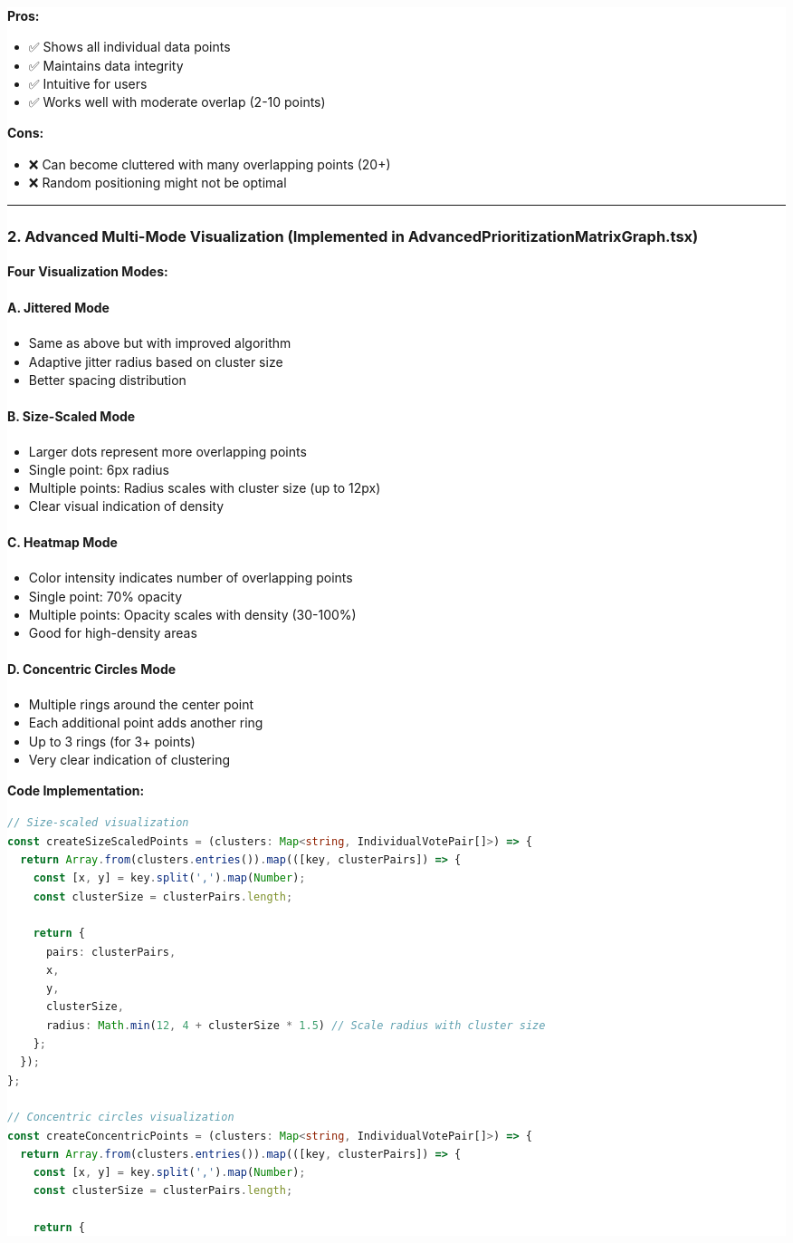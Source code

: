 **Pros:**
- ✅ Shows all individual data points
- ✅ Maintains data integrity
- ✅ Intuitive for users
- ✅ Works well with moderate overlap (2-10 points)

**Cons:**
- ❌ Can become cluttered with many overlapping points (20+)
- ❌ Random positioning might not be optimal

---

### 2. **Advanced Multi-Mode Visualization** (Implemented in AdvancedPrioritizationMatrixGraph.tsx)

**Four Visualization Modes:**

#### A. **Jittered Mode**
- Same as above but with improved algorithm
- Adaptive jitter radius based on cluster size
- Better spacing distribution

#### B. **Size-Scaled Mode**
- Larger dots represent more overlapping points
- Single point: 6px radius
- Multiple points: Radius scales with cluster size (up to 12px)
- Clear visual indication of density

#### C. **Heatmap Mode**
- Color intensity indicates number of overlapping points
- Single point: 70% opacity
- Multiple points: Opacity scales with density (30-100%)
- Good for high-density areas

#### D. **Concentric Circles Mode**
- Multiple rings around the center point
- Each additional point adds another ring
- Up to 3 rings (for 3+ points)
- Very clear indication of clustering

**Code Implementation:**
```typescript
// Size-scaled visualization
const createSizeScaledPoints = (clusters: Map<string, IndividualVotePair[]>) => {
  return Array.from(clusters.entries()).map(([key, clusterPairs]) => {
    const [x, y] = key.split(',').map(Number);
    const clusterSize = clusterPairs.length;
    
    return {
      pairs: clusterPairs,
      x,
      y,
      clusterSize,
      radius: Math.min(12, 4 + clusterSize * 1.5) // Scale radius with cluster size
    };
  });
};

// Concentric circles visualization
const createConcentricPoints = (clusters: Map<string, IndividualVotePair[]>) => {
  return Array.from(clusters.entries()).map(([key, clusterPairs]) => {
    const [x, y] = key.split(',').map(Number);
    const clusterSize = clusterPairs.length;
    
    return {
```